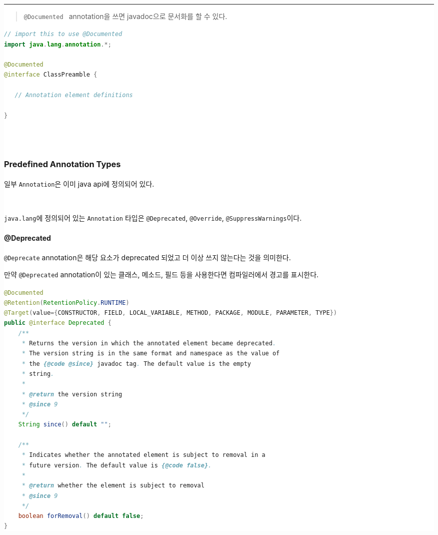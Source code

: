 ------

> `@Documented ` annotation을 쓰면 javadoc으로 문서화를 할 수 있다.

```java
// import this to use @Documented
import java.lang.annotation.*;

@Documented
@interface ClassPreamble {

   // Annotation element definitions
   
}
```

<br><br>

### Predefined Annotation Types

일부 `Annotation`은 이미 java api에 정의되어 있다. 

<br>

`java.lang`에 정의되어 있는 `Annotation` 타입은 `@Deprecated`, `@Override`, `@SuppressWarnings`이다.

#### @Deprecated 

`@Deprecate` annotation은 해당 요소가 deprecated 되었고 더 이상 쓰지 않는다는 것을 의미한다. 

만약 `@Deprecated` annotation이 있는 클래스, 메소드, 필드 등을 사용한다면 컴파일러에서 경고를 표시한다.

```java
@Documented
@Retention(RetentionPolicy.RUNTIME)
@Target(value={CONSTRUCTOR, FIELD, LOCAL_VARIABLE, METHOD, PACKAGE, MODULE, PARAMETER, TYPE})
public @interface Deprecated {
    /**
     * Returns the version in which the annotated element became deprecated.
     * The version string is in the same format and namespace as the value of
     * the {@code @since} javadoc tag. The default value is the empty
     * string.
     *
     * @return the version string
     * @since 9
     */
    String since() default "";

    /**
     * Indicates whether the annotated element is subject to removal in a
     * future version. The default value is {@code false}.
     *
     * @return whether the element is subject to removal
     * @since 9
     */
    boolean forRemoval() default false;
}
```
